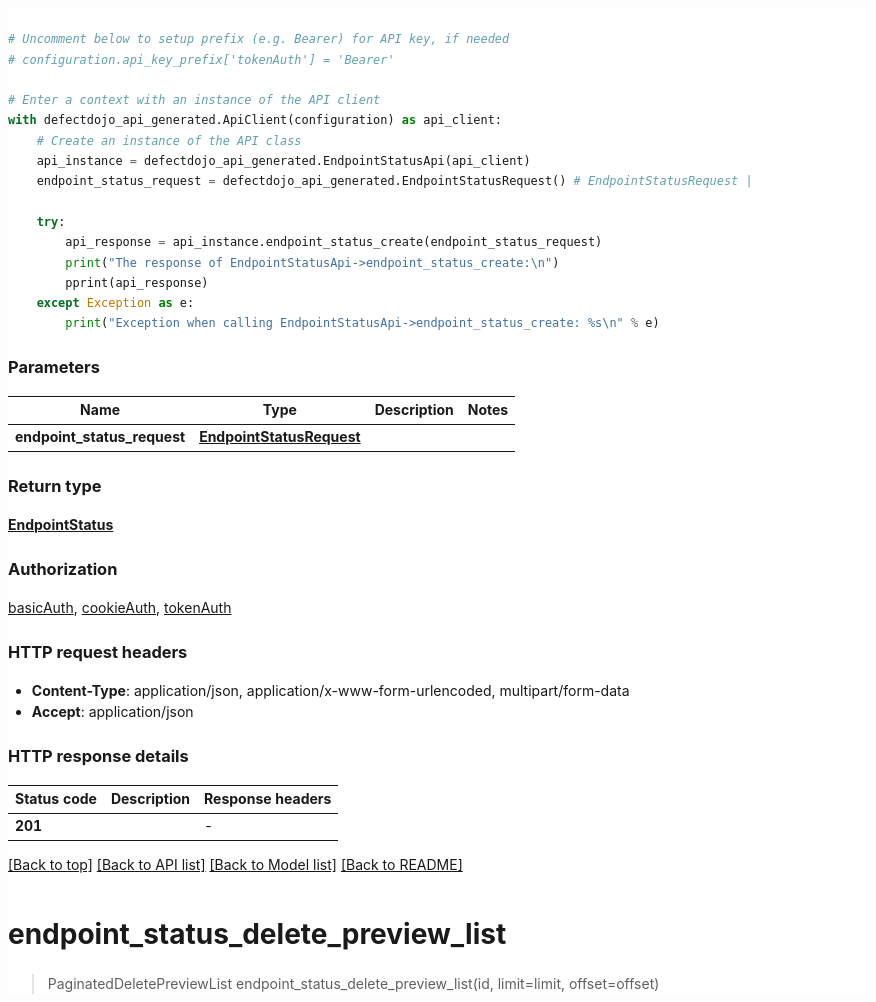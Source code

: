 ```python

# Uncomment below to setup prefix (e.g. Bearer) for API key, if needed
# configuration.api_key_prefix['tokenAuth'] = 'Bearer'

# Enter a context with an instance of the API client
with defectdojo_api_generated.ApiClient(configuration) as api_client:
    # Create an instance of the API class
    api_instance = defectdojo_api_generated.EndpointStatusApi(api_client)
    endpoint_status_request = defectdojo_api_generated.EndpointStatusRequest() # EndpointStatusRequest | 

    try:
        api_response = api_instance.endpoint_status_create(endpoint_status_request)
        print("The response of EndpointStatusApi->endpoint_status_create:\n")
        pprint(api_response)
    except Exception as e:
        print("Exception when calling EndpointStatusApi->endpoint_status_create: %s\n" % e)
```



### Parameters


Name | Type | Description  | Notes
------------- | ------------- | ------------- | -------------
 **endpoint_status_request** | [**EndpointStatusRequest**](EndpointStatusRequest.md)|  | 

### Return type

[**EndpointStatus**](EndpointStatus.md)

### Authorization

[basicAuth](../README.md#basicAuth), [cookieAuth](../README.md#cookieAuth), [tokenAuth](../README.md#tokenAuth)

### HTTP request headers

 - **Content-Type**: application/json, application/x-www-form-urlencoded, multipart/form-data
 - **Accept**: application/json

### HTTP response details

| Status code | Description | Response headers |
|-------------|-------------|------------------|
**201** |  |  -  |

[[Back to top]](#) [[Back to API list]](../README.md#documentation-for-api-endpoints) [[Back to Model list]](../README.md#documentation-for-models) [[Back to README]](../README.md)

# **endpoint_status_delete_preview_list**
> PaginatedDeletePreviewList endpoint_status_delete_preview_list(id, limit=limit, offset=offset)
